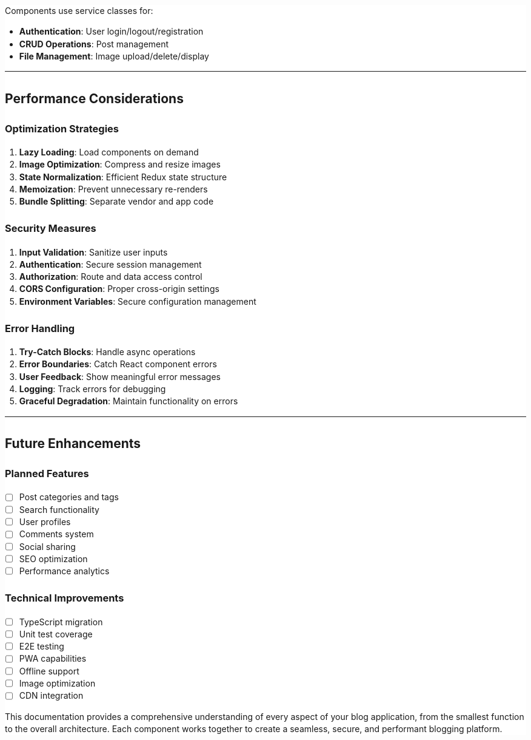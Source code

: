 Components use service classes for:
- **Authentication**: User login/logout/registration
- **CRUD Operations**: Post management
- **File Management**: Image upload/delete/display

---

## Performance Considerations

### Optimization Strategies
1. **Lazy Loading**: Load components on demand
2. **Image Optimization**: Compress and resize images
3. **State Normalization**: Efficient Redux state structure
4. **Memoization**: Prevent unnecessary re-renders
5. **Bundle Splitting**: Separate vendor and app code

### Security Measures
1. **Input Validation**: Sanitize user inputs
2. **Authentication**: Secure session management
3. **Authorization**: Route and data access control
4. **CORS Configuration**: Proper cross-origin settings
5. **Environment Variables**: Secure configuration management

### Error Handling
1. **Try-Catch Blocks**: Handle async operations
2. **Error Boundaries**: Catch React component errors
3. **User Feedback**: Show meaningful error messages
4. **Logging**: Track errors for debugging
5. **Graceful Degradation**: Maintain functionality on errors

---

## Future Enhancements

### Planned Features
- [ ] Post categories and tags
- [ ] Search functionality
- [ ] User profiles
- [ ] Comments system
- [ ] Social sharing
- [ ] SEO optimization
- [ ] Performance analytics

### Technical Improvements
- [ ] TypeScript migration
- [ ] Unit test coverage
- [ ] E2E testing
- [ ] PWA capabilities
- [ ] Offline support
- [ ] Image optimization
- [ ] CDN integration

This documentation provides a comprehensive understanding of every aspect of your blog application, from the smallest function to the overall architecture. Each component works together to create a seamless, secure, and performant blogging platform.